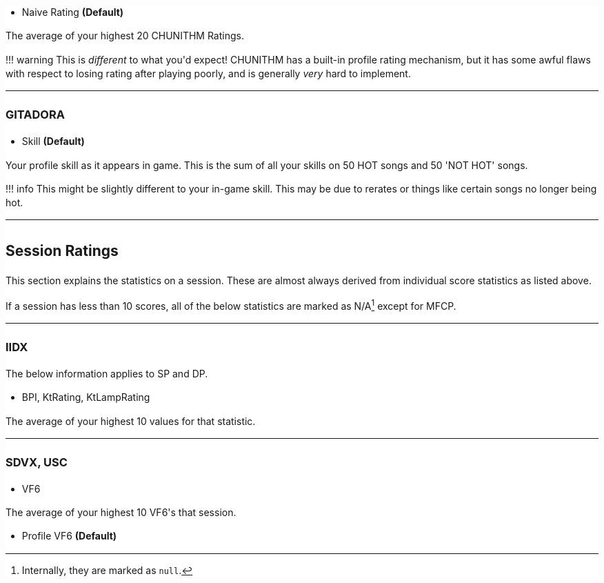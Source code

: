 - Naive Rating **(Default)**

The average of your highest 20 CHUNITHM Ratings.

!!! warning
	This is *different* to what you'd expect! CHUNITHM
	has a built-in profile rating mechanism, but it has
	some awful flaws with respect to losing rating after
	playing poorly, and is generally *very* hard to
	implement.

*****

### GITADORA

- Skill **(Default)**

Your profile skill as it appears in game. This is the
sum of all your skills on 50 HOT songs and 50 'NOT HOT'
songs.

!!! info
	This might be slightly different to your in-game
	skill. This may be due to rerates or things like
	certain songs no longer being hot.

*****

## Session Ratings

This section explains the statistics on a session.
These are almost always derived from individual score
statistics as listed above.

If a session has less than 10 scores, all of the below
statistics are marked as N/A[^1] except for MFCP.

*****

### IIDX

The below information applies to SP and DP.

- BPI, KtRating, KtLampRating

The average of your highest 10 values for that statistic.

*****

### SDVX, USC

- VF6

The average of your highest 10 VF6's that session.

- Profile VF6 **(Default)**


[^1]: Internally, they are marked as `null`.